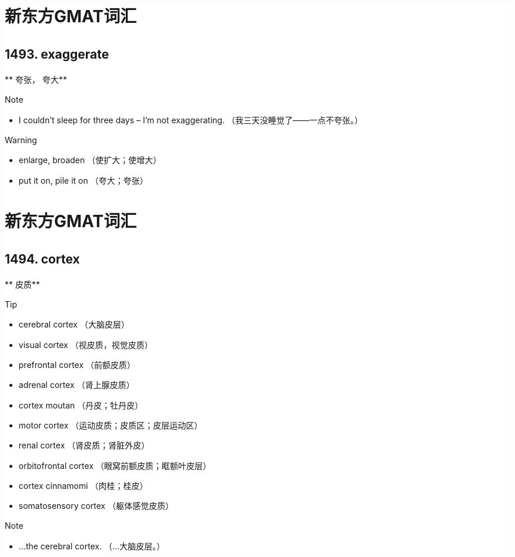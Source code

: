 # 新东方GMAT词汇

## 1493. exaggerate

** 夸张， 夸大**

> [!NOTE]
>
> - I couldn’t sleep for three days – I’m not exaggerating. （我三天没睡觉了——一点不夸张。）
>

> [!WARNING]
>
> - enlarge, broaden （使扩大；使增大）
>
> - put it on, pile it on （夸大；夸张）
>

# 新东方GMAT词汇

## 1494. cortex

** 皮质**

> [!TIP]
>
> - cerebral cortex （大脑皮层）
>
> - visual cortex （视皮质，视觉皮质）
>
> - prefrontal cortex （前额皮质）
>
> - adrenal cortex （肾上腺皮质）
>
> - cortex moutan （丹皮；牡丹皮）
>
> - motor cortex （运动皮质；皮质区；皮层运动区）
>
> - renal cortex （肾皮质；肾脏外皮）
>
> - orbitofrontal cortex （眼窝前额皮质；眶额叶皮层）
>
> - cortex cinnamomi （肉桂；桂皮）
>
> - somatosensory cortex （躯体感觉皮质）
>

> [!NOTE]
>
> - ...the cerebral cortex. （...大脑皮层。）
>
